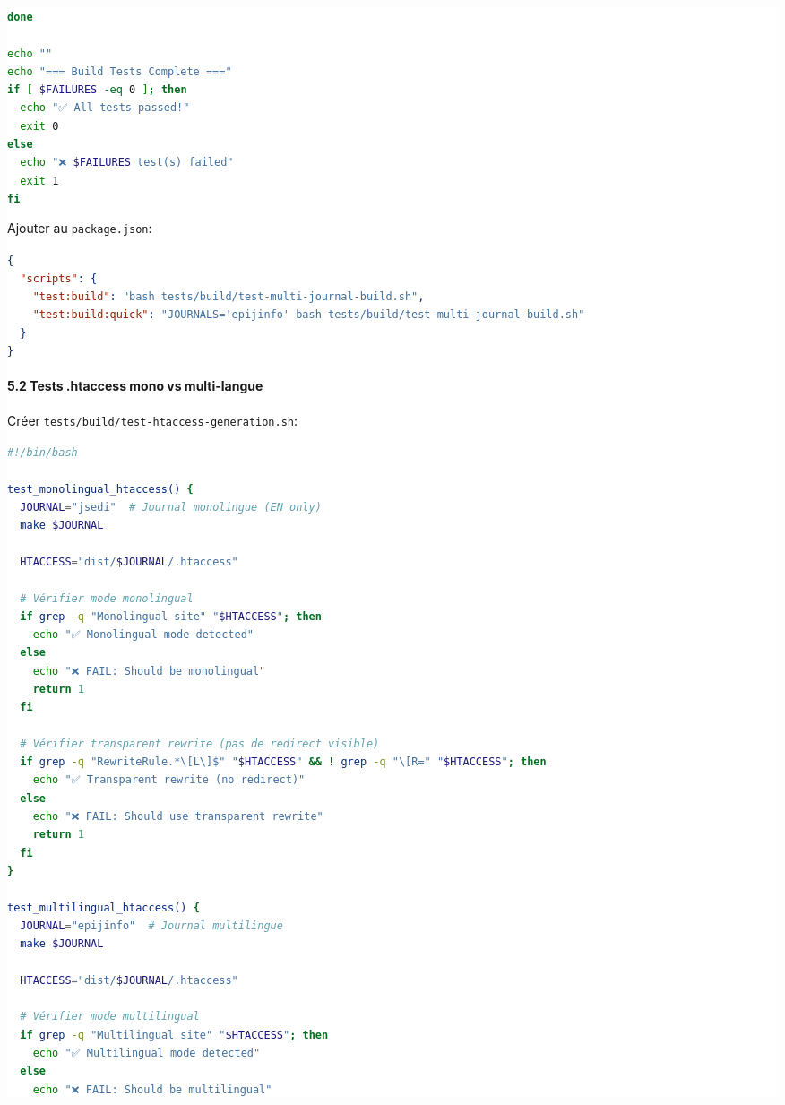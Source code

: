 ```bash
done

echo ""
echo "=== Build Tests Complete ==="
if [ $FAILURES -eq 0 ]; then
  echo "✅ All tests passed!"
  exit 0
else
  echo "❌ $FAILURES test(s) failed"
  exit 1
fi
```

Ajouter au `package.json`:

```json
{
  "scripts": {
    "test:build": "bash tests/build/test-multi-journal-build.sh",
    "test:build:quick": "JOURNALS='epijinfo' bash tests/build/test-multi-journal-build.sh"
  }
}
```

#### 5.2 Tests .htaccess mono vs multi-langue

Créer `tests/build/test-htaccess-generation.sh`:

```bash
#!/bin/bash

test_monolingual_htaccess() {
  JOURNAL="jsedi"  # Journal monolingue (EN only)
  make $JOURNAL

  HTACCESS="dist/$JOURNAL/.htaccess"

  # Vérifier mode monolingual
  if grep -q "Monolingual site" "$HTACCESS"; then
    echo "✅ Monolingual mode detected"
  else
    echo "❌ FAIL: Should be monolingual"
    return 1
  fi

  # Vérifier transparent rewrite (pas de redirect visible)
  if grep -q "RewriteRule.*\[L\]$" "$HTACCESS" && ! grep -q "\[R=" "$HTACCESS"; then
    echo "✅ Transparent rewrite (no redirect)"
  else
    echo "❌ FAIL: Should use transparent rewrite"
    return 1
  fi
}

test_multilingual_htaccess() {
  JOURNAL="epijinfo"  # Journal multilingue
  make $JOURNAL

  HTACCESS="dist/$JOURNAL/.htaccess"

  # Vérifier mode multilingual
  if grep -q "Multilingual site" "$HTACCESS"; then
    echo "✅ Multilingual mode detected"
  else
    echo "❌ FAIL: Should be multilingual"
```